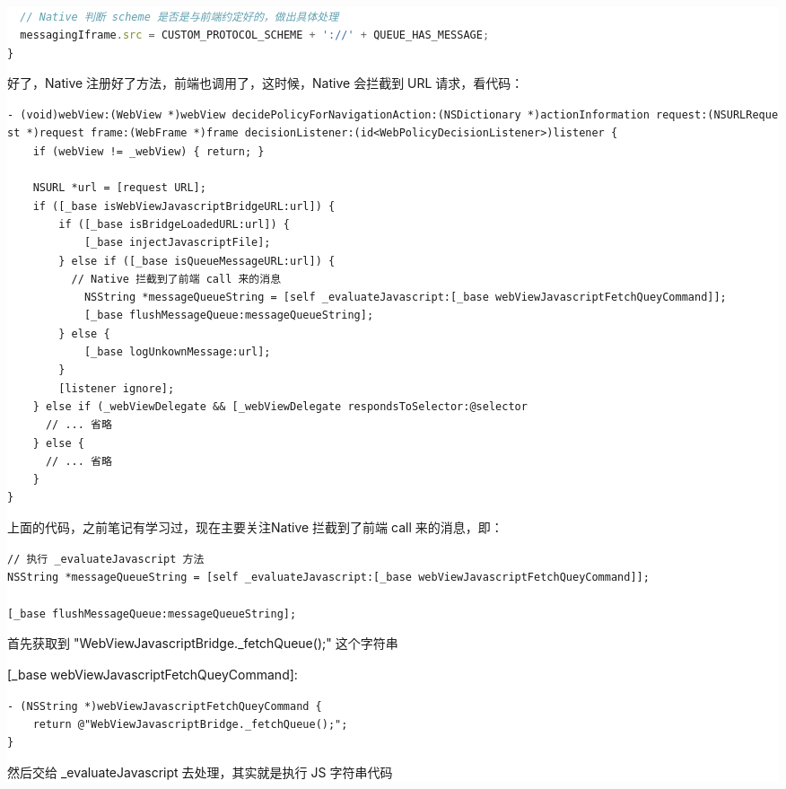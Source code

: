 ``` javascript
  // Native 判断 scheme 是否是与前端约定好的，做出具体处理
  messagingIframe.src = CUSTOM_PROTOCOL_SCHEME + '://' + QUEUE_HAS_MESSAGE;
}
```

好了，Native 注册好了方法，前端也调用了，这时候，Native 会拦截到 URL 请求，看代码：

``` objc
- (void)webView:(WebView *)webView decidePolicyForNavigationAction:(NSDictionary *)actionInformation request:(NSURLRequest *)request frame:(WebFrame *)frame decisionListener:(id<WebPolicyDecisionListener>)listener {
    if (webView != _webView) { return; }
    
    NSURL *url = [request URL];
    if ([_base isWebViewJavascriptBridgeURL:url]) {
        if ([_base isBridgeLoadedURL:url]) {
            [_base injectJavascriptFile];
        } else if ([_base isQueueMessageURL:url]) {
          // Native 拦截到了前端 call 来的消息
            NSString *messageQueueString = [self _evaluateJavascript:[_base webViewJavascriptFetchQueyCommand]];
            [_base flushMessageQueue:messageQueueString];
        } else {
            [_base logUnkownMessage:url];
        }
        [listener ignore];
    } else if (_webViewDelegate && [_webViewDelegate respondsToSelector:@selector
      // ... 省略
    } else {
      // ... 省略
    }
}
```

上面的代码，之前笔记有学习过，现在主要关注Native 拦截到了前端 call 来的消息，即：

``` objc
// 执行 _evaluateJavascript 方法
NSString *messageQueueString = [self _evaluateJavascript:[_base webViewJavascriptFetchQueyCommand]];

[_base flushMessageQueue:messageQueueString];
```

首先获取到 "WebViewJavascriptBridge._fetchQueue();" 这个字符串

[_base webViewJavascriptFetchQueyCommand]:

``` objc
- (NSString *)webViewJavascriptFetchQueyCommand {
    return @"WebViewJavascriptBridge._fetchQueue();";
}
```

然后交给 _evaluateJavascript 去处理，其实就是执行 JS 字符串代码
